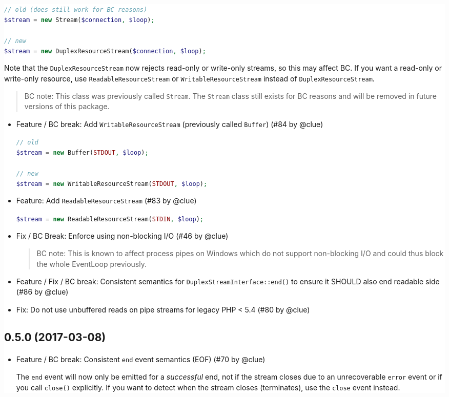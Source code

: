   ```php
  // old (does still work for BC reasons)
  $stream = new Stream($connection, $loop);

  // new
  $stream = new DuplexResourceStream($connection, $loop);
  ```

  Note that the `DuplexResourceStream` now rejects read-only or write-only
  streams, so this may affect BC. If you want a read-only or write-only
  resource, use `ReadableResourceStream` or `WritableResourceStream` instead of
  `DuplexResourceStream`.

  > BC note: This class was previously called `Stream`. The `Stream` class still
    exists for BC reasons and will be removed in future versions of this package.

* Feature / BC break: Add `WritableResourceStream` (previously called `Buffer`)
  (#84 by @clue)

  ```php
  // old
  $stream = new Buffer(STDOUT, $loop);

  // new
  $stream = new WritableResourceStream(STDOUT, $loop);
  ```

* Feature: Add `ReadableResourceStream`
  (#83 by @clue)

  ```php
  $stream = new ReadableResourceStream(STDIN, $loop);
  ```

* Fix / BC Break: Enforce using non-blocking I/O
  (#46 by @clue)

  > BC note: This is known to affect process pipes on Windows which do not
    support non-blocking I/O and could thus block the whole EventLoop previously.

* Feature / Fix / BC break: Consistent semantics for
  `DuplexStreamInterface::end()` to ensure it SHOULD also end readable side
  (#86 by @clue)

* Fix: Do not use unbuffered reads on pipe streams for legacy PHP < 5.4
  (#80 by @clue)

## 0.5.0 (2017-03-08)

* Feature / BC break: Consistent `end` event semantics (EOF)
  (#70 by @clue)
  
  The `end` event will now only be emitted for a *successful* end, not if the
  stream closes due to an unrecoverable `error` event or if you call `close()`
  explicitly.
  If you want to detect when the stream closes (terminates), use the `close`
  event instead.
